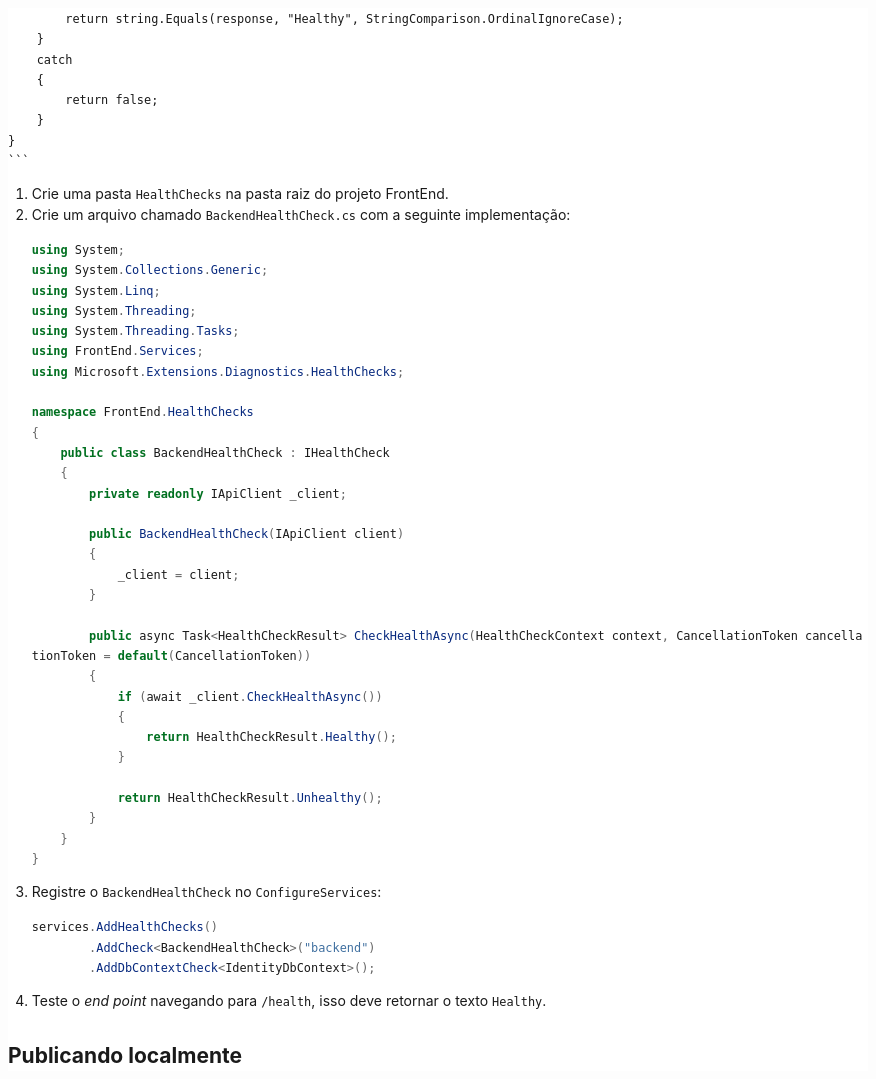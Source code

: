             return string.Equals(response, "Healthy", StringComparison.OrdinalIgnoreCase);
        }
        catch
        {
            return false;
        }
    }
    ```
1. Crie uma pasta `HealthChecks` na pasta raiz do projeto FrontEnd.
1. Crie um arquivo chamado `BackendHealthCheck.cs` com a seguinte implementação:
    ```csharp
    using System;
    using System.Collections.Generic;
    using System.Linq;
    using System.Threading;
    using System.Threading.Tasks;
    using FrontEnd.Services;
    using Microsoft.Extensions.Diagnostics.HealthChecks;

    namespace FrontEnd.HealthChecks
    {
        public class BackendHealthCheck : IHealthCheck
        {
            private readonly IApiClient _client;

            public BackendHealthCheck(IApiClient client)
            {
                _client = client;
            }

            public async Task<HealthCheckResult> CheckHealthAsync(HealthCheckContext context, CancellationToken cancellationToken = default(CancellationToken))
            {
                if (await _client.CheckHealthAsync())
                {
                    return HealthCheckResult.Healthy();
                }

                return HealthCheckResult.Unhealthy();
            }
        }
    }
    ```
1. Registre o `BackendHealthCheck` no `ConfigureServices`:
    ```csharp
    services.AddHealthChecks()
            .AddCheck<BackendHealthCheck>("backend")
            .AddDbContextCheck<IdentityDbContext>();
    ```
1. Teste o *end point* navegando para `/health`, isso deve retornar o texto `Healthy`.

## Publicando localmente
